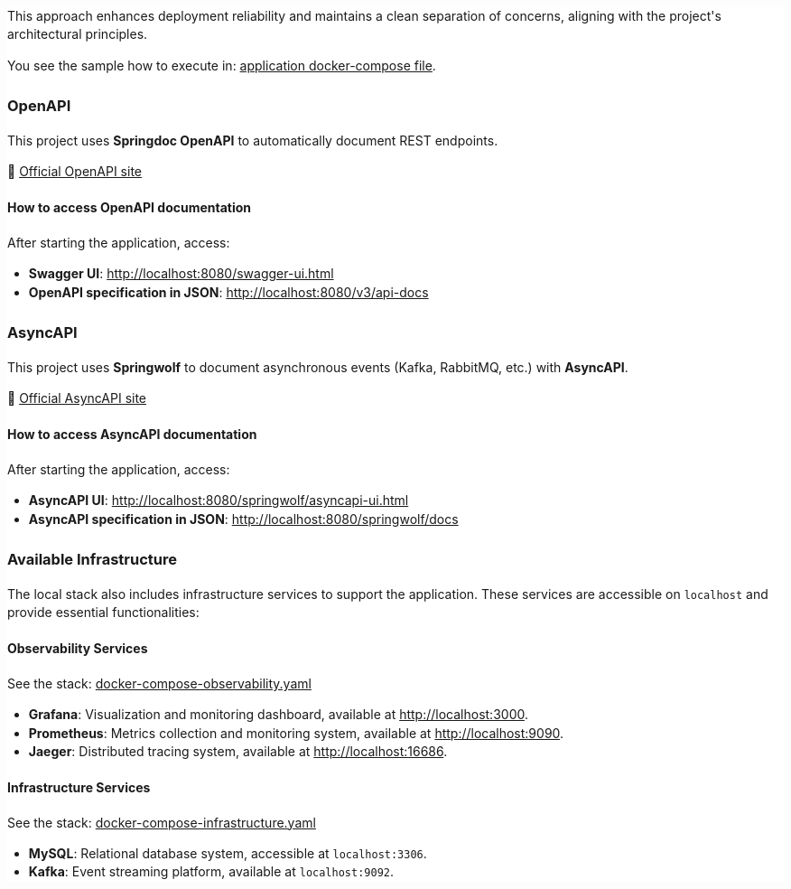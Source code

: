 This approach enhances deployment reliability and maintains a clean separation of concerns, aligning with the project's architectural principles.

You see the sample how to execute in: [application docker-compose file](.docker-compose-local/application.yaml).

### **OpenAPI**
This project uses **Springdoc OpenAPI** to automatically document REST endpoints.

🔗 [Official OpenAPI site](https://swagger.io/specification/)

#### How to access OpenAPI documentation
After starting the application, access:

- **Swagger UI**: [http://localhost:8080/swagger-ui.html](http://localhost:8080/swagger-ui.html)
- **OpenAPI specification in JSON**: [http://localhost:8080/v3/api-docs](http://localhost:8080/v3/api-docs)

### **AsyncAPI**
This project uses **Springwolf** to document asynchronous events (Kafka, RabbitMQ, etc.) with **AsyncAPI**.

🔗 [Official AsyncAPI site](https://www.asyncapi.com/)

#### How to access AsyncAPI documentation
After starting the application, access:

- **AsyncAPI UI**: [http://localhost:8080/springwolf/asyncapi-ui.html](http://localhost:8080/springwolf/asyncapi-ui.html)
- **AsyncAPI specification in JSON**: [http://localhost:8080/springwolf/docs](http://localhost:8080/springwolf/docs)

### **Available Infrastructure**

The local stack also includes infrastructure services to support the application. These services are accessible on `localhost` and provide essential
functionalities:

#### Observability Services

See the stack: [docker-compose-observability.yaml](.docker-compose-local/observability.yaml)

- **Grafana**: Visualization and monitoring dashboard, available at [http://localhost:3000](http://localhost:3000).
- **Prometheus**: Metrics collection and monitoring system, available at [http://localhost:9090](http://localhost:9090).
- **Jaeger**: Distributed tracing system, available at [http://localhost:16686](http://localhost:16686).

#### Infrastructure Services

See the stack: [docker-compose-infrastructure.yaml](.docker-compose-local/infrastructure.yaml)

- **MySQL**: Relational database system, accessible at `localhost:3306`.
- **Kafka**: Event streaming platform, available at `localhost:9092`.
